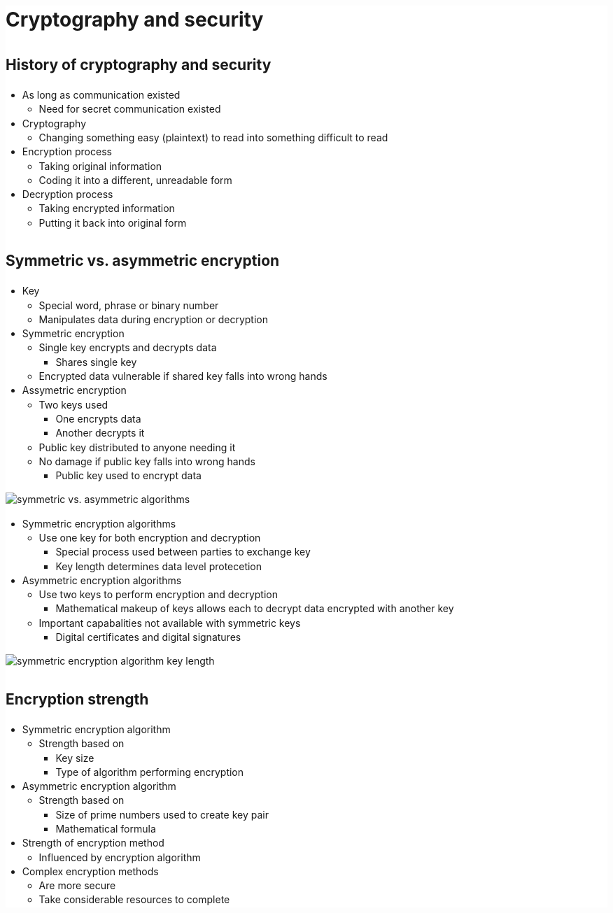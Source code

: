 # Cryptography and security

## History of cryptography and security

- As long as communication existed
	- Need for secret communication existed
- Cryptography
	- Changing something easy (plaintext) to read into something difficult to read
- Encryption process
	- Taking original information
	- Coding it into a different, unreadable form
- Decryption process
	- Taking encrypted information
	- Putting it back into original form

## Symmetric vs. asymmetric encryption

- Key
	- Special word, phrase or binary number
	- Manipulates data during encryption or decryption
- Symmetric encryption
	- Single key encrypts and decrypts data
		- Shares single key
	- Encrypted data vulnerable if shared key falls into wrong hands
- Assymetric encryption
	- Two keys used
		- One encrypts data
		- Another decrypts it
	- Public key distributed to anyone needing it
	- No damage if public key falls into wrong hands
		- Public key used to encrypt data

![symmetric vs. asymmetric algorithms](http://snag.gy/KmwKr.jpg)

- Symmetric encryption algorithms
	- Use one key for both encryption and decryption
		- Special process used between parties to exchange key
		- Key length determines data level protecetion
- Asymmetric encryption algorithms
	- Use two keys to perform encryption and decryption
		- Mathematical makeup of keys allows each to decrypt data encrypted with another key
	- Important capabalities not available with symmetric keys
		- Digital certificates and digital signatures

![symmetric encryption algorithm key length](http://snag.gy/qOjbz.jpg)

## Encryption strength

- Symmetric encryption algorithm
	- Strength based on
		- Key size
		- Type of algorithm performing encryption
- Asymmetric encryption algorithm
	- Strength based on
		- Size of prime numbers used to create key pair
		- Mathematical formula
- Strength of encryption method
	- Influenced by encryption algorithm
- Complex encryption methods
	- Are more secure
	- Take considerable resources to complete
